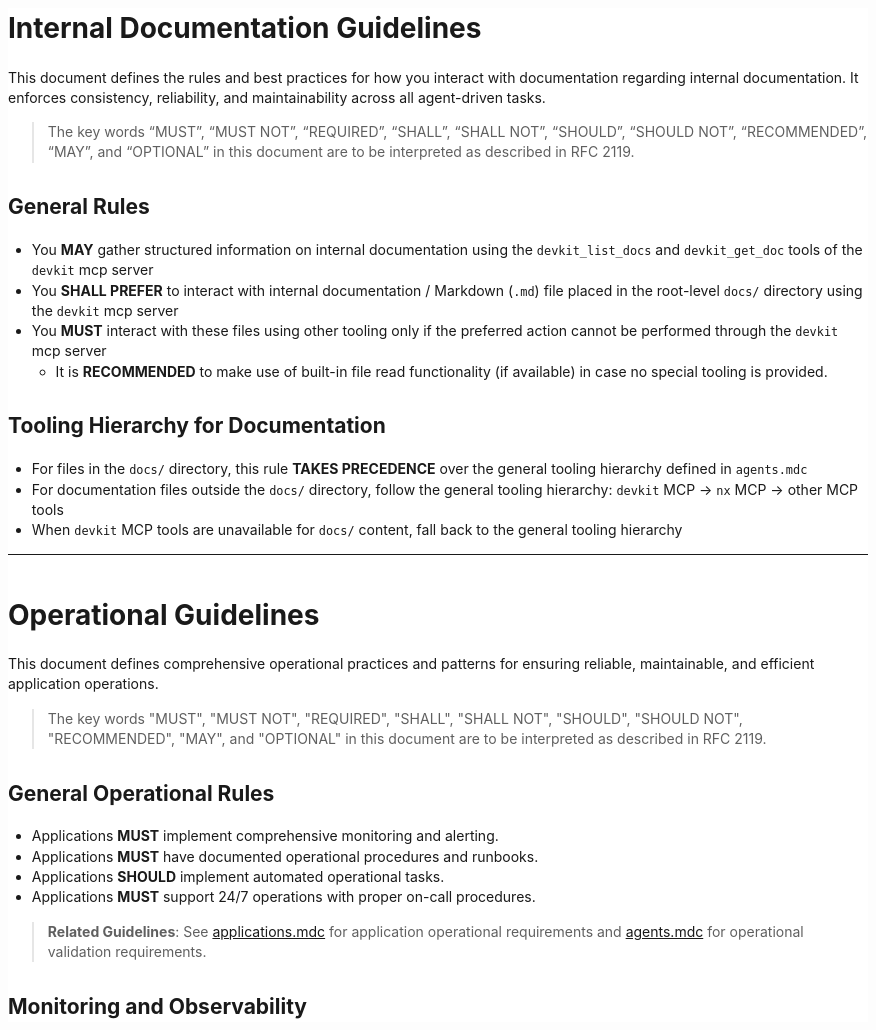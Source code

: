 
# Internal Documentation Guidelines

This document defines the rules and best practices for how you interact with documentation regarding internal documentation. It enforces consistency, reliability, and maintainability across all agent-driven tasks.

> The key words “MUST”, “MUST NOT”, “REQUIRED”, “SHALL”, “SHALL NOT”, “SHOULD”, “SHOULD NOT”, “RECOMMENDED”, “MAY”, and “OPTIONAL” in this document are to be interpreted as described in RFC 2119.

## General Rules

- You **MAY** gather structured information on internal documentation using the `devkit_list_docs` and `devkit_get_doc` tools of the `devkit` mcp server
- You **SHALL PREFER** to interact with internal documentation / Markdown (`.md`) file placed in the root-level `docs/` directory using the `devkit` mcp server
- You **MUST** interact with these files using other tooling only if the preferred action cannot be performed through the `devkit` mcp server
  - It is **RECOMMENDED** to make use of built-in file read functionality (if available) in case no special tooling is provided.

## Tooling Hierarchy for Documentation

- For files in the `docs/` directory, this rule **TAKES PRECEDENCE** over the general tooling hierarchy defined in `agents.mdc`
- For documentation files outside the `docs/` directory, follow the general tooling hierarchy: `devkit` MCP → `nx` MCP → other MCP tools
- When `devkit` MCP tools are unavailable for `docs/` content, fall back to the general tooling hierarchy

---

# Operational Guidelines

This document defines comprehensive operational practices and patterns for ensuring reliable, maintainable, and efficient application operations.

> The key words "MUST", "MUST NOT", "REQUIRED", "SHALL", "SHALL NOT", "SHOULD", "SHOULD NOT", "RECOMMENDED", "MAY", and "OPTIONAL" in this document are to be interpreted as described in RFC 2119.

## General Operational Rules

- Applications **MUST** implement comprehensive monitoring and alerting.
- Applications **MUST** have documented operational procedures and runbooks.
- Applications **SHOULD** implement automated operational tasks.
- Applications **MUST** support 24/7 operations with proper on-call procedures.

> **Related Guidelines**: See [applications.mdc](./applications.mdc) for application operational requirements and [agents.mdc](./agents.mdc) for operational validation requirements.

## Monitoring and Observability
